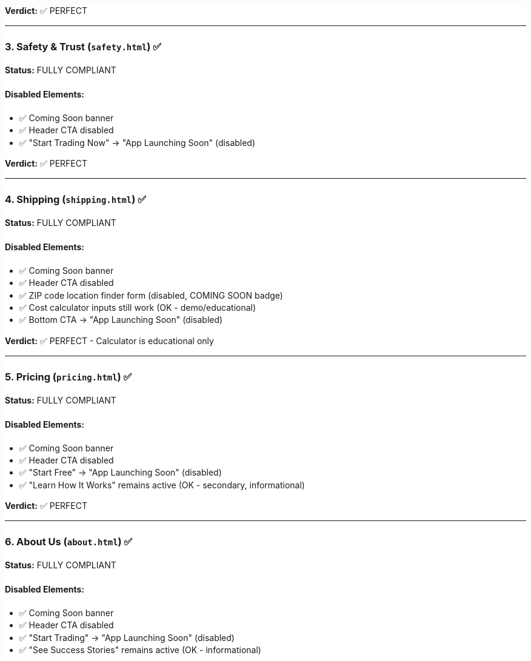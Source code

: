 **Verdict:** ✅ PERFECT

---

### 3. **Safety & Trust (`safety.html`)** ✅

**Status:** FULLY COMPLIANT

#### Disabled Elements:
- ✅ Coming Soon banner
- ✅ Header CTA disabled
- ✅ "Start Trading Now" → "App Launching Soon" (disabled)

**Verdict:** ✅ PERFECT

---

### 4. **Shipping (`shipping.html`)** ✅

**Status:** FULLY COMPLIANT

#### Disabled Elements:
- ✅ Coming Soon banner
- ✅ Header CTA disabled
- ✅ ZIP code location finder form (disabled, COMING SOON badge)
- ✅ Cost calculator inputs still work (OK - demo/educational)
- ✅ Bottom CTA → "App Launching Soon" (disabled)

**Verdict:** ✅ PERFECT - Calculator is educational only

---

### 5. **Pricing (`pricing.html`)** ✅

**Status:** FULLY COMPLIANT

#### Disabled Elements:
- ✅ Coming Soon banner
- ✅ Header CTA disabled
- ✅ "Start Free" → "App Launching Soon" (disabled)
- ✅ "Learn How It Works" remains active (OK - secondary, informational)

**Verdict:** ✅ PERFECT

---

### 6. **About Us (`about.html`)** ✅

**Status:** FULLY COMPLIANT

#### Disabled Elements:
- ✅ Coming Soon banner
- ✅ Header CTA disabled
- ✅ "Start Trading" → "App Launching Soon" (disabled)
- ✅ "See Success Stories" remains active (OK - informational)
